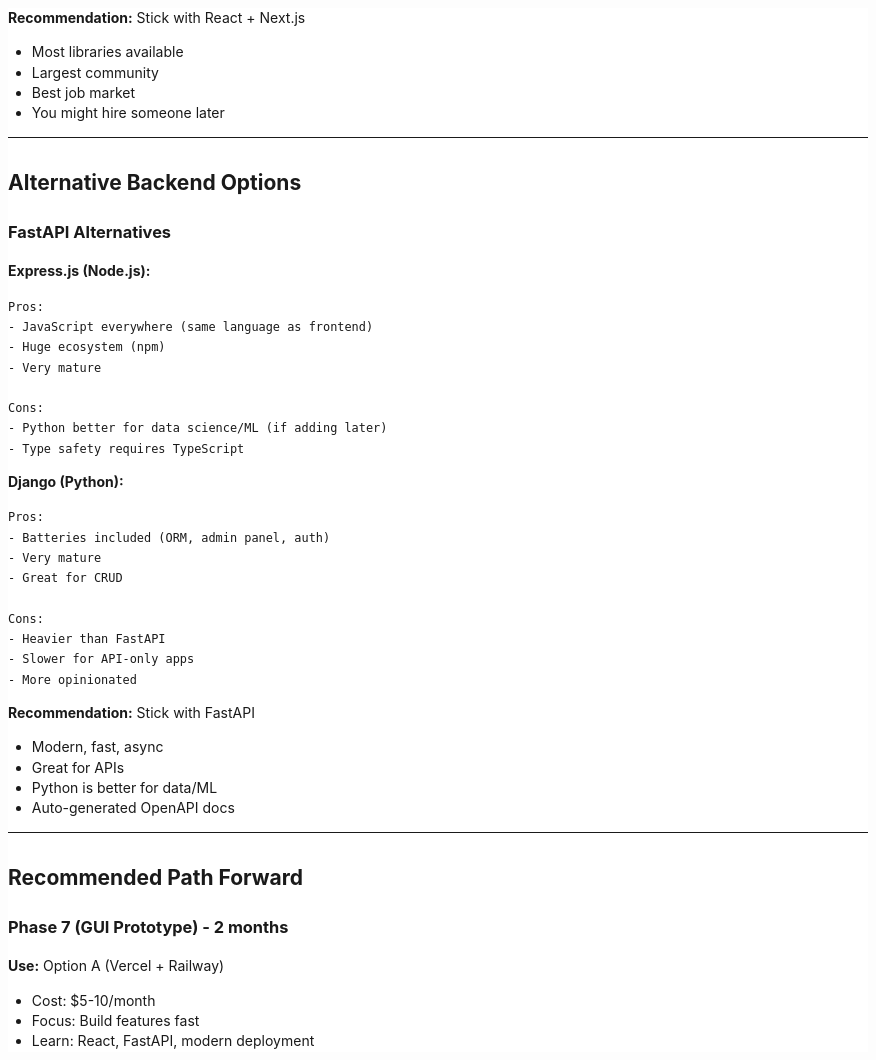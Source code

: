 **Recommendation:** Stick with React + Next.js
- Most libraries available
- Largest community
- Best job market
- You might hire someone later

---

## Alternative Backend Options

### FastAPI Alternatives

**Express.js (Node.js):**
```
Pros:
- JavaScript everywhere (same language as frontend)
- Huge ecosystem (npm)
- Very mature

Cons:
- Python better for data science/ML (if adding later)
- Type safety requires TypeScript
```

**Django (Python):**
```
Pros:
- Batteries included (ORM, admin panel, auth)
- Very mature
- Great for CRUD

Cons:
- Heavier than FastAPI
- Slower for API-only apps
- More opinionated
```

**Recommendation:** Stick with FastAPI
- Modern, fast, async
- Great for APIs
- Python is better for data/ML
- Auto-generated OpenAPI docs

---

## Recommended Path Forward

### Phase 7 (GUI Prototype) - 2 months
**Use:** Option A (Vercel + Railway)
- Cost: $5-10/month
- Focus: Build features fast
- Learn: React, FastAPI, modern deployment
